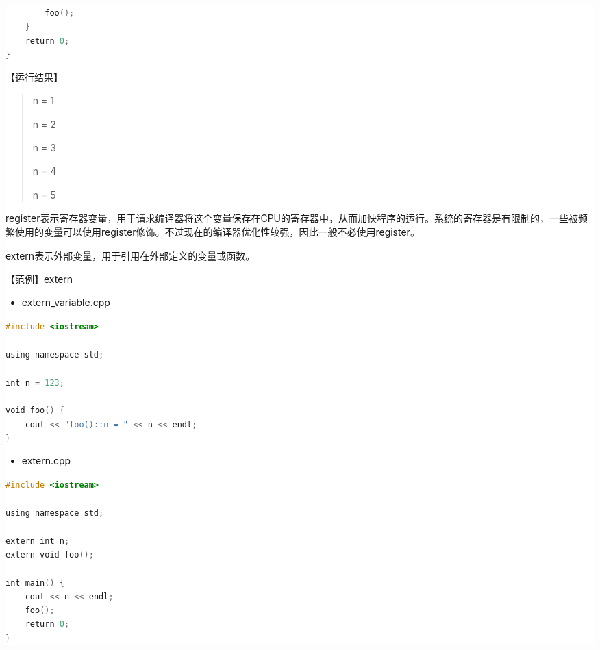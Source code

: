 ```c++
        foo();
    }
    return 0;
}
```

【运行结果】

> n = 1
>
> n = 2
>
> n = 3
>
> n = 4
>
> n = 5

register表示寄存器变量，用于请求编译器将这个变量保存在CPU的寄存器中，从而加快程序的运行。系统的寄存器是有限制的，一些被频繁使用的变量可以使用register修饰。不过现在的编译器优化性较强，因此一般不必使用register。

extern表示外部变量，用于引用在外部定义的变量或函数。

【范例】extern

- extern_variable.cpp

```c++
#include <iostream>

using namespace std;

int n = 123;

void foo() {
    cout << "foo()::n = " << n << endl;
}
```

- extern.cpp

```c++
#include <iostream>

using namespace std;

extern int n;
extern void foo();

int main() {
    cout << n << endl;
    foo();
    return 0;
}
```
